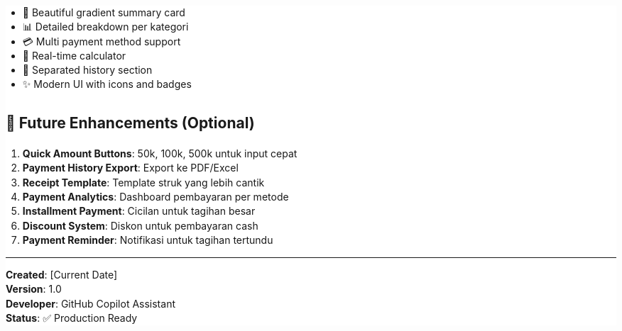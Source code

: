 -   🎨 Beautiful gradient summary card
-   📊 Detailed breakdown per kategori
-   💳 Multi payment method support
-   🧮 Real-time calculator
-   📜 Separated history section
-   ✨ Modern UI with icons and badges

## 🔮 Future Enhancements (Optional)

1. **Quick Amount Buttons**: 50k, 100k, 500k untuk input cepat
2. **Payment History Export**: Export ke PDF/Excel
3. **Receipt Template**: Template struk yang lebih cantik
4. **Payment Analytics**: Dashboard pembayaran per metode
5. **Installment Payment**: Cicilan untuk tagihan besar
6. **Discount System**: Diskon untuk pembayaran cash
7. **Payment Reminder**: Notifikasi untuk tagihan tertundu

---

**Created**: [Current Date]  
**Version**: 1.0  
**Developer**: GitHub Copilot Assistant  
**Status**: ✅ Production Ready
